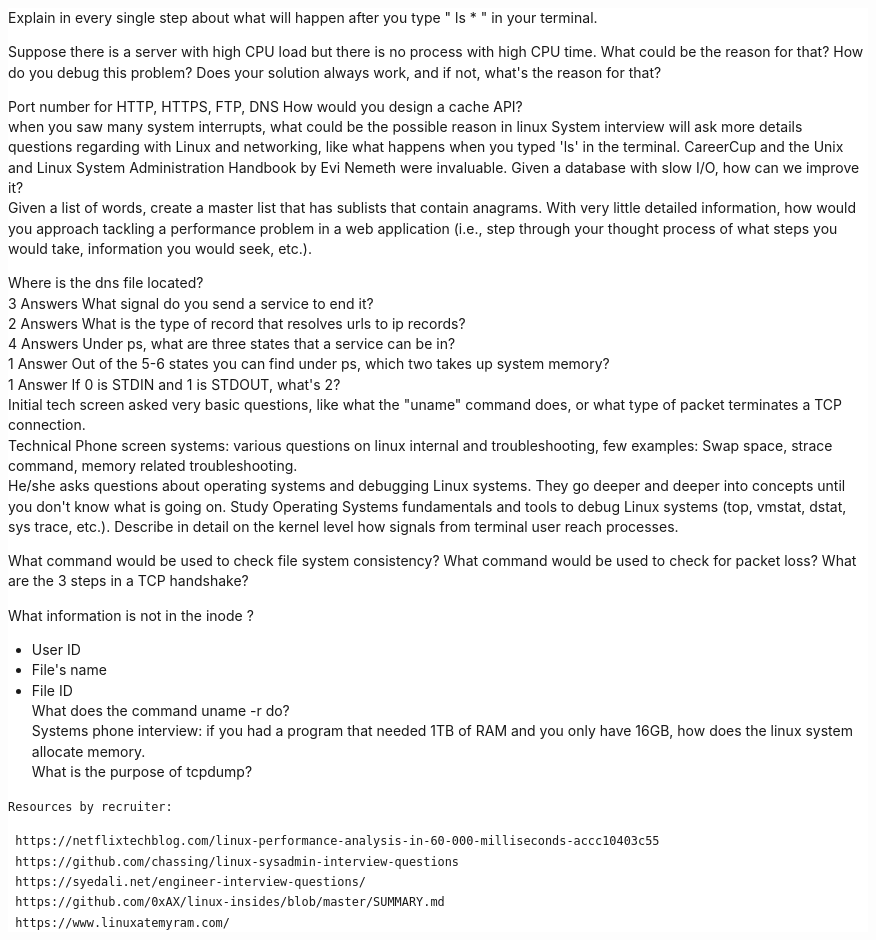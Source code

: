 Explain in every single step about what will happen after you type " ls * " in your terminal.  

Suppose there is a server with high CPU load but there is no process with high CPU time. What could be the reason for that? How do you debug this problem? Does your solution always work, and if not, what's the reason for that?  

Port number for HTTP, HTTPS, FTP, DNS
How would you design a cache API?  
when you saw many system interrupts, what could be the possible reason in linux 
System interview will ask more details questions regarding with Linux and networking, like what happens when you typed 'ls' in the terminal. 
CareerCup and the Unix and Linux System Administration Handbook by Evi Nemeth were invaluable.
Given a database with slow I/O, how can we improve it?  
Given a list of words, create a master list that has sublists that contain anagrams. 
With very little detailed information, how would you approach tackling a performance problem in a web application (i.e., step through your thought process of what steps you would take, information you would seek, etc.).  

Where is the dns file located?  
3 Answers
What signal do you send a service to end it?  
2 Answers
What is the type of record that resolves urls to ip records?  
4 Answers
Under ps, what are three states that a service can be in?  
1 Answer
Out of the 5-6 states you can find under ps, which two takes up system memory?  
1 Answer
If 0 is STDIN and 1 is STDOUT, what's 2?  
Initial tech screen asked very basic questions, like what the "uname" command does, or what type of packet terminates a TCP connection.  
Technical Phone screen systems: various questions on linux internal and troubleshooting,
few examples: Swap space, strace command, memory related troubleshooting.  
He/she asks questions about operating systems and debugging Linux systems. They go deeper and deeper into concepts until you don't know what is going on. Study Operating Systems fundamentals and tools to debug Linux systems (top, vmstat, dstat, sys trace, etc.).
Describe in detail on the kernel level how signals from terminal user reach processes.  

What command would be used to check file system consistency?
What command would be used to check for packet loss?
What are the 3 steps in a TCP handshake?

What information is not in the inode ?
- User ID
- File's name
- File ID  
What does the command uname -r do?  
Systems phone interview: if you had a program that needed 1TB of RAM and you only have 16GB, how does the linux system allocate memory.   
What is the purpose of tcpdump?  


`Resources by recruiter:`
```
 https://netflixtechblog.com/linux-performance-analysis-in-60-000-milliseconds-accc10403c55
 https://github.com/chassing/linux-sysadmin-interview-questions
 https://syedali.net/engineer-interview-questions/
 https://github.com/0xAX/linux-insides/blob/master/SUMMARY.md
 https://www.linuxatemyram.com/
```